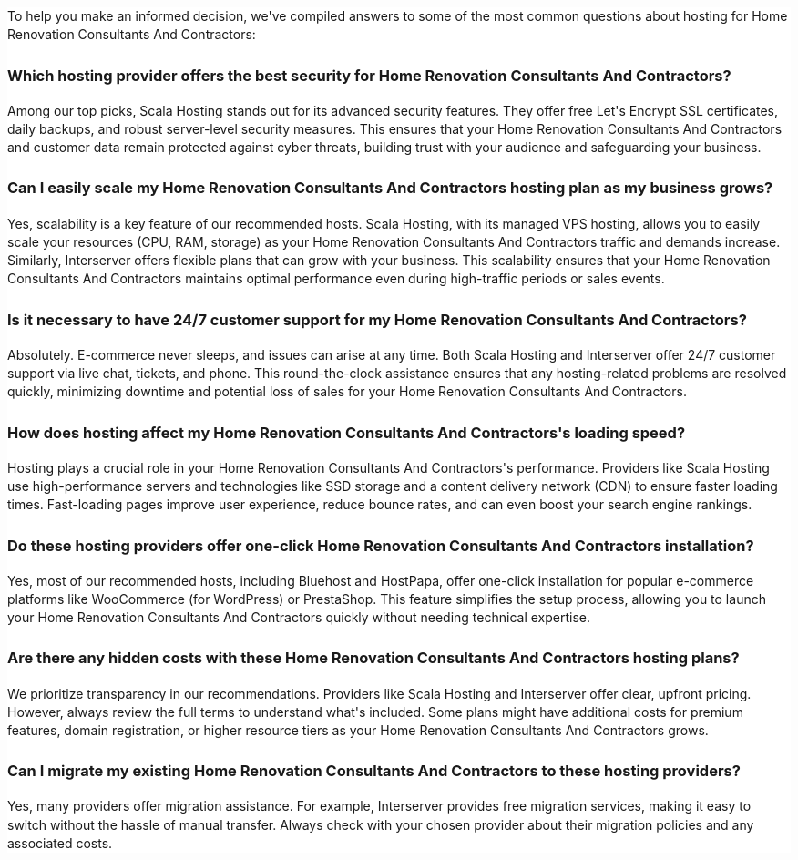 To help you make an informed decision, we've compiled answers to some of the most common questions about hosting for Home Renovation Consultants And Contractors:

### Which hosting provider offers the best security for Home Renovation Consultants And Contractors? 
Among our top picks, Scala Hosting stands out for its advanced security features. They offer free Let's Encrypt SSL certificates, daily backups, and robust server-level security measures. This ensures that your Home Renovation Consultants And Contractors and customer data remain protected against cyber threats, building trust with your audience and safeguarding your business.

### Can I easily scale my Home Renovation Consultants And Contractors hosting plan as my business grows? 
Yes, scalability is a key feature of our recommended hosts. Scala Hosting, with its managed VPS hosting, allows you to easily scale your resources (CPU, RAM, storage) as your Home Renovation Consultants And Contractors traffic and demands increase. Similarly, Interserver offers flexible plans that can grow with your business. This scalability ensures that your Home Renovation Consultants And Contractors maintains optimal performance even during high-traffic periods or sales events.

### Is it necessary to have 24/7 customer support for my Home Renovation Consultants And Contractors? 
Absolutely. E-commerce never sleeps, and issues can arise at any time. Both Scala Hosting and Interserver offer 24/7 customer support via live chat, tickets, and phone. This round-the-clock assistance ensures that any hosting-related problems are resolved quickly, minimizing downtime and potential loss of sales for your Home Renovation Consultants And Contractors.

### How does hosting affect my Home Renovation Consultants And Contractors's loading speed? 
Hosting plays a crucial role in your Home Renovation Consultants And Contractors's performance. Providers like Scala Hosting use high-performance servers and technologies like SSD storage and a content delivery network (CDN) to ensure faster loading times. Fast-loading pages improve user experience, reduce bounce rates, and can even boost your search engine rankings.

### Do these hosting providers offer one-click Home Renovation Consultants And Contractors installation? 
Yes, most of our recommended hosts, including Bluehost and HostPapa, offer one-click installation for popular e-commerce platforms like WooCommerce (for WordPress) or PrestaShop. This feature simplifies the setup process, allowing you to launch your Home Renovation Consultants And Contractors quickly without needing technical expertise.

### Are there any hidden costs with these Home Renovation Consultants And Contractors hosting plans? 
We prioritize transparency in our recommendations. Providers like Scala Hosting and Interserver offer clear, upfront pricing. However, always review the full terms to understand what's included. Some plans might have additional costs for premium features, domain registration, or higher resource tiers as your Home Renovation Consultants And Contractors grows.

### Can I migrate my existing Home Renovation Consultants And Contractors to these hosting providers? 
Yes, many providers offer migration assistance. For example, Interserver provides free migration services, making it easy to switch without the hassle of manual transfer. Always check with your chosen provider about their migration policies and any associated costs.
